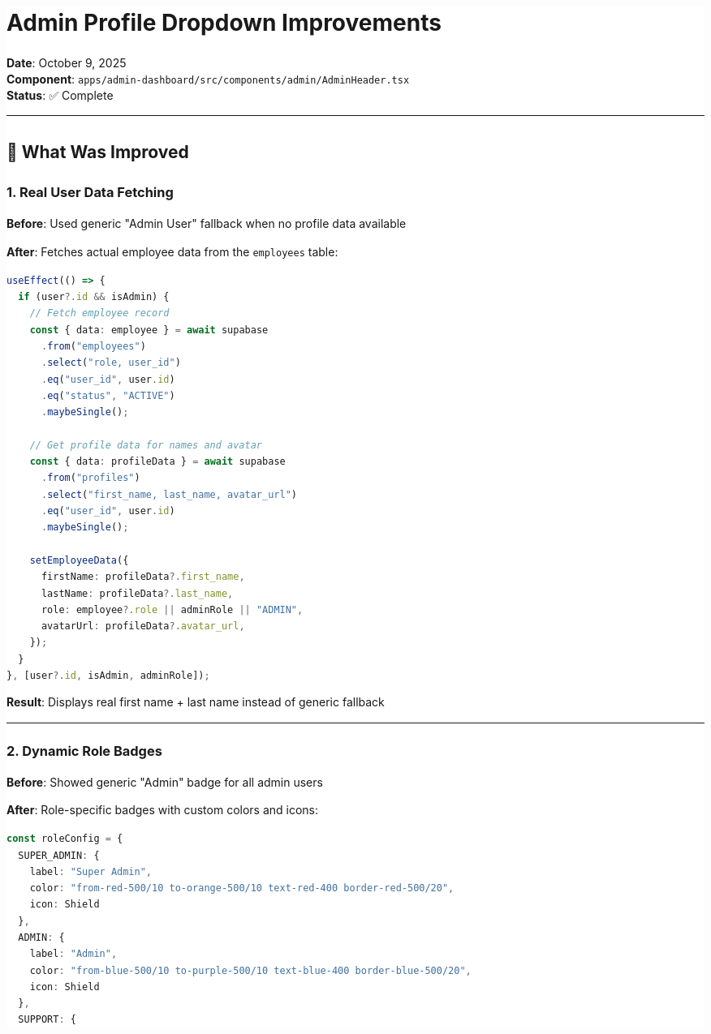 # Admin Profile Dropdown Improvements

**Date**: October 9, 2025  
**Component**: `apps/admin-dashboard/src/components/admin/AdminHeader.tsx`  
**Status**: ✅ Complete

---

## 🎯 What Was Improved

### 1. **Real User Data Fetching**

**Before**: Used generic "Admin User" fallback when no profile data available

**After**: Fetches actual employee data from the `employees` table:
```typescript
useEffect(() => {
  if (user?.id && isAdmin) {
    // Fetch employee record
    const { data: employee } = await supabase
      .from("employees")
      .select("role, user_id")
      .eq("user_id", user.id)
      .eq("status", "ACTIVE")
      .maybeSingle();

    // Get profile data for names and avatar
    const { data: profileData } = await supabase
      .from("profiles")
      .select("first_name, last_name, avatar_url")
      .eq("user_id", user.id)
      .maybeSingle();

    setEmployeeData({
      firstName: profileData?.first_name,
      lastName: profileData?.last_name,
      role: employee?.role || adminRole || "ADMIN",
      avatarUrl: profileData?.avatar_url,
    });
  }
}, [user?.id, isAdmin, adminRole]);
```

**Result**: Displays real first name + last name instead of generic fallback

---

### 2. **Dynamic Role Badges**

**Before**: Showed generic "Admin" badge for all admin users

**After**: Role-specific badges with custom colors and icons:
```typescript
const roleConfig = {
  SUPER_ADMIN: { 
    label: "Super Admin", 
    color: "from-red-500/10 to-orange-500/10 text-red-400 border-red-500/20",
    icon: Shield 
  },
  ADMIN: { 
    label: "Admin", 
    color: "from-blue-500/10 to-purple-500/10 text-blue-400 border-blue-500/20",
    icon: Shield 
  },
  SUPPORT: { 
```